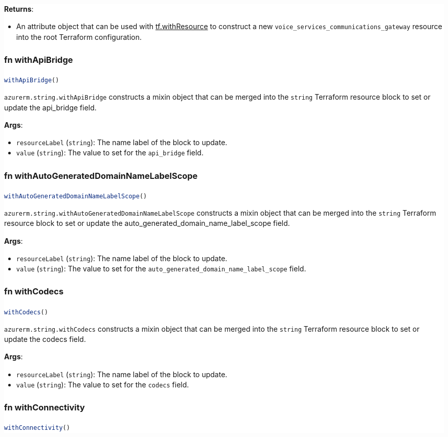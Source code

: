 **Returns**:
  - An attribute object that can be used with [tf.withResource](https://github.com/tf-libsonnet/core/tree/main/docs#fn-withresource) to construct a new `voice_services_communications_gateway` resource into the root Terraform configuration.


### fn withApiBridge

```ts
withApiBridge()
```

`azurerm.string.withApiBridge` constructs a mixin object that can be merged into the `string`
Terraform resource block to set or update the api_bridge field.



**Args**:
  - `resourceLabel` (`string`): The name label of the block to update.
  - `value` (`string`): The value to set for the `api_bridge` field.


### fn withAutoGeneratedDomainNameLabelScope

```ts
withAutoGeneratedDomainNameLabelScope()
```

`azurerm.string.withAutoGeneratedDomainNameLabelScope` constructs a mixin object that can be merged into the `string`
Terraform resource block to set or update the auto_generated_domain_name_label_scope field.



**Args**:
  - `resourceLabel` (`string`): The name label of the block to update.
  - `value` (`string`): The value to set for the `auto_generated_domain_name_label_scope` field.


### fn withCodecs

```ts
withCodecs()
```

`azurerm.string.withCodecs` constructs a mixin object that can be merged into the `string`
Terraform resource block to set or update the codecs field.



**Args**:
  - `resourceLabel` (`string`): The name label of the block to update.
  - `value` (`string`): The value to set for the `codecs` field.


### fn withConnectivity

```ts
withConnectivity()
```
